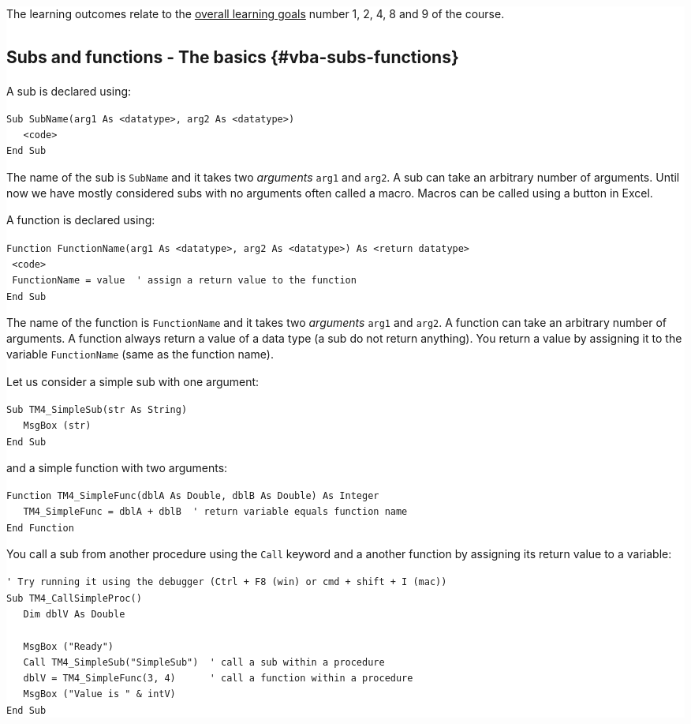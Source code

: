 The learning outcomes relate to the [overall learning goals](#lg-course) number 1, 2, 4, 8 and 9 of the course.







## Subs and functions - The basics {#vba-subs-functions}

A sub is declared using:

```
Sub SubName(arg1 As <datatype>, arg2 As <datatype>)
   <code>
End Sub
```

The name of the sub is `SubName` and it takes two *arguments* `arg1` and `arg2`. A sub can take an arbitrary number of arguments. Until now we have mostly considered subs with no arguments often called a macro. Macros can be called using a button in Excel. 

A function is declared using:

```
Function FunctionName(arg1 As <datatype>, arg2 As <datatype>) As <return datatype>
 <code>
 FunctionName = value  ' assign a return value to the function
End Sub
```

The name of the function is `FunctionName` and it takes two *arguments* `arg1` and `arg2`. A function can take an arbitrary number of arguments. A function always return a value of a data type (a sub do not return anything). You return a value by assigning it to the variable `FunctionName` (same as the function name). 

Let us consider a simple sub with one argument: 

```
Sub TM4_SimpleSub(str As String)
   MsgBox (str)
End Sub
```

and a simple function with two arguments:

```
Function TM4_SimpleFunc(dblA As Double, dblB As Double) As Integer
   TM4_SimpleFunc = dblA + dblB  ' return variable equals function name
End Function
```

You call a sub from another procedure using the `Call` keyword and a another function by assigning its return value to a variable:

```
' Try running it using the debugger (Ctrl + F8 (win) or cmd + shift + I (mac))
Sub TM4_CallSimpleProc()
   Dim dblV As Double
   
   MsgBox ("Ready")
   Call TM4_SimpleSub("SimpleSub")  ' call a sub within a procedure
   dblV = TM4_SimpleFunc(3, 4)      ' call a function within a procedure
   MsgBox ("Value is " & intV)
End Sub
```
